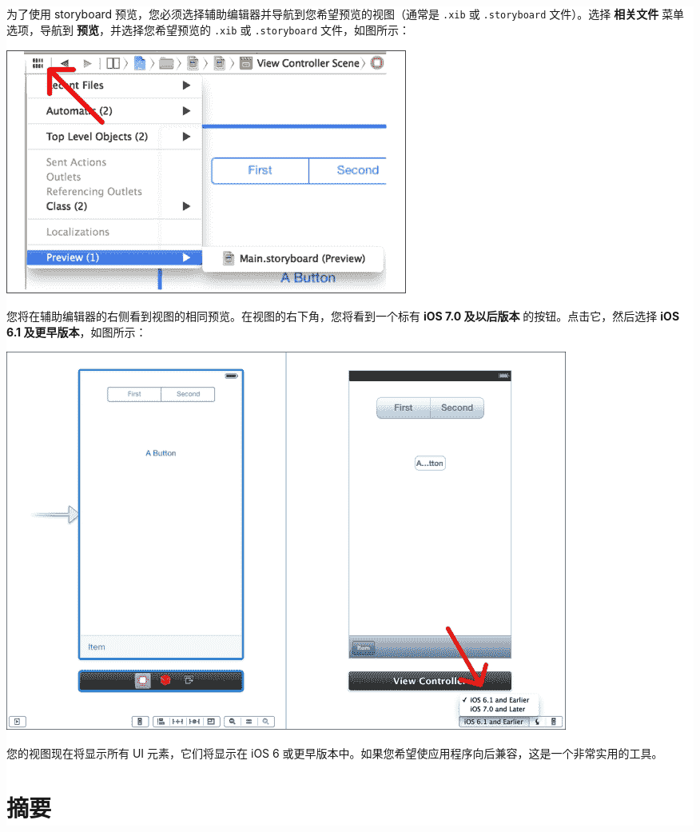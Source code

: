 为了使用 storyboard 预览，您必须选择辅助编辑器并导航到您希望预览的视图（通常是 `.xib` 或 `.storyboard` 文件）。选择 **相关文件** 菜单选项，导航到 **预览**，并选择您希望预览的 `.xib` 或 `.storyboard` 文件，如图所示：

![Storyboard 预览](img/0319OT_01_09.jpg)

您将在辅助编辑器的右侧看到视图的相同预览。在视图的右下角，您将看到一个标有 **iOS 7.0 及以后版本** 的按钮。点击它，然后选择 **iOS 6.1 及更早版本**，如图所示：

![Storyboard 预览](img/0319OT_01_10.jpg)

您的视图现在将显示所有 UI 元素，它们将显示在 iOS 6 或更早版本中。如果您希望使应用程序向后兼容，这是一个非常实用的工具。

# 摘要
